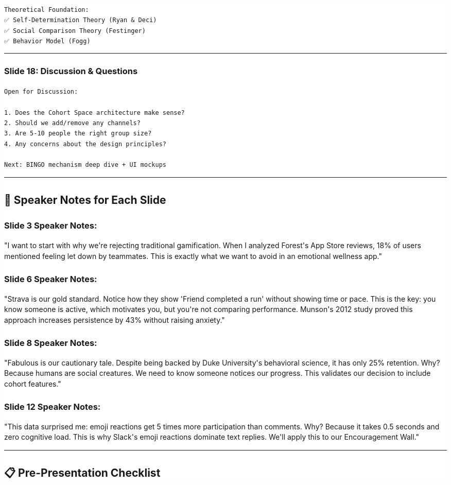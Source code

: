 ```
Theoretical Foundation:
✅ Self-Determination Theory (Ryan & Deci)
✅ Social Comparison Theory (Festinger)
✅ Behavior Model (Fogg)
```

---

### **Slide 18: Discussion & Questions**
```
Open for Discussion:

1. Does the Cohort Space architecture make sense?
2. Should we add/remove any channels?
3. Are 5-10 people the right group size?
4. Any concerns about the design principles?

Next: BINGO mechanism deep dive + UI mockups
```

---

## 🎤 Speaker Notes for Each Slide

### **Slide 3 Speaker Notes**:
"I want to start with why we're rejecting traditional gamification. When I analyzed Forest's App Store reviews, 18% of users mentioned feeling let down by teammates. This is exactly what we want to avoid in an emotional wellness app."

### **Slide 6 Speaker Notes**:
"Strava is our gold standard. Notice how they show 'Friend completed a run' without showing time or pace. This is the key: you know someone is active, which motivates you, but you're not comparing performance. Munson's 2012 study proved this approach increases persistence by 43% without raising anxiety."

### **Slide 8 Speaker Notes**:
"Fabulous is our cautionary tale. Despite being backed by Duke University's behavioral science, it has only 25% retention. Why? Because humans are social creatures. We need to know someone notices our progress. This validates our decision to include cohort features."

### **Slide 12 Speaker Notes**:
"This data surprised me: emoji reactions get 5 times more participation than comments. Why? Because it takes 0.5 seconds and zero cognitive load. This is why Slack's emoji reactions dominate text replies. We'll apply this to our Encouragement Wall."

---

## 📋 Pre-Presentation Checklist

